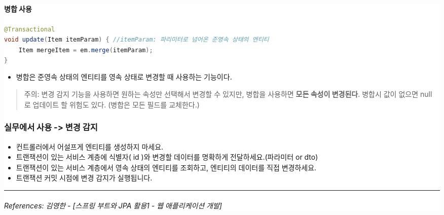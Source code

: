 #### 병합 사용
```java
@Transactional
void update(Item itemParam) { //itemParam: 파리미터로 넘어온 준영속 상태의 엔티티
    Item mergeItem = em.merge(itemParam);
}
```
- 병합은 준영속 상태의 엔티티를 영속 상태로 변경할 때 사용하는 기능이다.
> 주의: 변경 감지 기능을 사용하면 원하는 속성만 선택해서 변경할 수 있지만, 병합을 사용하면 **모든 속성이
변경된다**. 병합시 값이 없으면 null 로 업데이트 할 위험도 있다. (병합은 모든 필드를 교체한다.)

### 실무에서 사용 -> 변경 감지
- 컨트롤러에서 어설프게 엔티티를 생성하지 마세요.
- 트랜잭션이 있는 서비스 계층에 식별자( id )와 변경할 데이터를 명확하게 전달하세요.(파라미터 or dto)
- 트랜잭션이 있는 서비스 계층에서 영속 상태의 엔티티를 조회하고, 엔티티의 데이터를 직접 변경하세요.
- 트랜잭션 커밋 시점에 변경 감지가 실행됩니다.

----  

###### References: 김영한 - [스프링 부트와 JPA 활용1 - 웹 애플리케이션 개발]